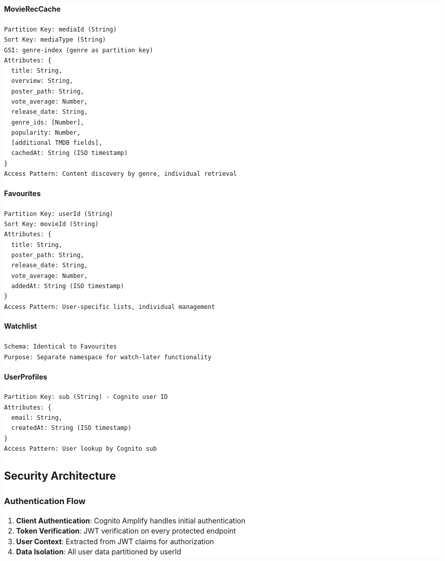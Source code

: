 #### MovieRecCache
```
Partition Key: mediaId (String)
Sort Key: mediaType (String)
GSI: genre-index (genre as partition key)
Attributes: {
  title: String,
  overview: String,
  poster_path: String,
  vote_average: Number,
  release_date: String,
  genre_ids: [Number],
  popularity: Number,
  [additional TMDB fields],
  cachedAt: String (ISO timestamp)
}
Access Pattern: Content discovery by genre, individual retrieval
```

#### Favourites
```
Partition Key: userId (String)
Sort Key: movieId (String)
Attributes: {
  title: String,
  poster_path: String,
  release_date: String,
  vote_average: Number,
  addedAt: String (ISO timestamp)
}
Access Pattern: User-specific lists, individual management
```

#### Watchlist
```
Schema: Identical to Favourites
Purpose: Separate namespace for watch-later functionality
```

#### UserProfiles
```
Partition Key: sub (String) - Cognito user ID
Attributes: {
  email: String,
  createdAt: String (ISO timestamp)
}
Access Pattern: User lookup by Cognito sub
```

## Security Architecture

### Authentication Flow
1. **Client Authentication**: Cognito Amplify handles initial authentication
2. **Token Verification**: JWT verification on every protected endpoint
3. **User Context**: Extracted from JWT claims for authorization
4. **Data Isolation**: All user data partitioned by userId
